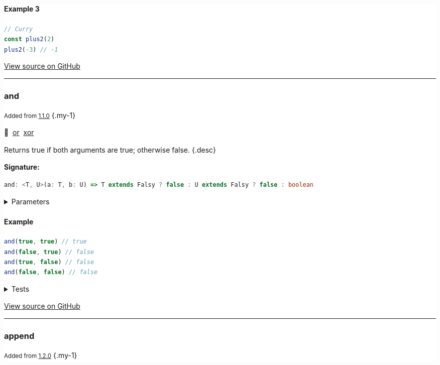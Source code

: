 #### Example 3

```ts
// Curry
const plus2(2)
plus2(-3) // -1
```



 [View source on GitHub](https://github.com/TomokiMiyauci/fonction/blob/main/src/add.ts)

---

### and

<small>Added from [1.1.0](./1.1.0/#and)</small>
{.my-1}

:link:&nbsp;
[or](#or)&nbsp;
[xor](#xor)&nbsp;





Returns true if both arguments are true; otherwise false.
{.desc}




**Signature:**

```ts
and: <T, U>(a: T, b: U) => T extends Falsy ? false : U extends Falsy ? false : boolean
```

<details class="parameters-detail"><summary>Parameters</summary></details>


#### Example 

```ts
and(true, true) // true
and(false, true) // false
and(true, false) // false
and(false, false) // false
```


<details><summary>Tests</summary></details>

 [View source on GitHub](https://github.com/TomokiMiyauci/fonction/blob/main/src/and.ts)

---

### append

<small>Added from [1.2.0](./1.2.0/#append)</small>
{.my-1}
